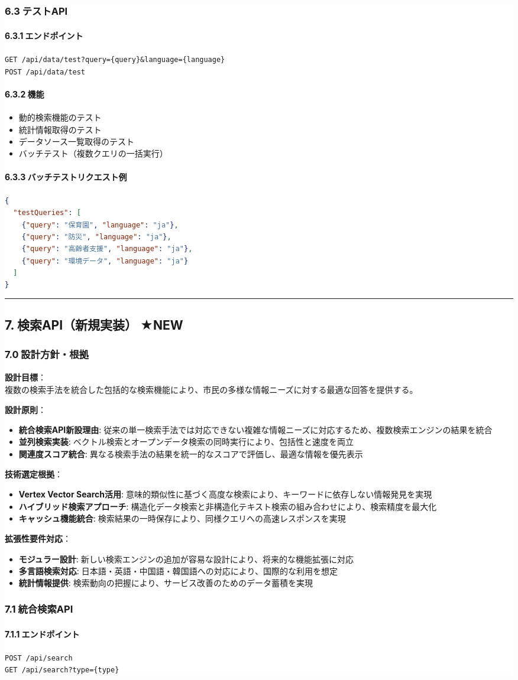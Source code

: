 ### 6.3 テストAPI

#### 6.3.1 エンドポイント
```
GET /api/data/test?query={query}&language={language}
POST /api/data/test
```

#### 6.3.2 機能
- 動的検索機能のテスト
- 統計情報取得のテスト
- データソース一覧取得のテスト
- バッチテスト（複数クエリの一括実行）

#### 6.3.3 バッチテストリクエスト例
```json
{
  "testQueries": [
    {"query": "保育園", "language": "ja"},
    {"query": "防災", "language": "ja"},
    {"query": "高齢者支援", "language": "ja"},
    {"query": "環境データ", "language": "ja"}
  ]
}
```

---

## 7. 検索API（新規実装） ★NEW

### 7.0 設計方針・根拠

**設計目標**：  
複数の検索手法を統合した包括的な検索機能により、市民の多様な情報ニーズに対する最適な回答を提供する。

**設計原則**：  
- **統合検索API新設理由**: 従来の単一検索手法では対応できない複雑な情報ニーズに対応するため、複数検索エンジンの結果を統合
- **並列検索実装**: ベクトル検索とオープンデータ検索の同時実行により、包括性と速度を両立
- **関連度スコア統合**: 異なる検索手法の結果を統一的なスコアで評価し、最適な情報を優先表示

**技術選定根拠**：  
- **Vertex Vector Search活用**: 意味的類似性に基づく高度な検索により、キーワードに依存しない情報発見を実現
- **ハイブリッド検索アプローチ**: 構造化データ検索と非構造化テキスト検索の組み合わせにより、検索精度を最大化
- **キャッシュ機能統合**: 検索結果の一時保存により、同様クエリへの高速レスポンスを実現

**拡張性要件対応**：  
- **モジュラー設計**: 新しい検索エンジンの追加が容易な設計により、将来的な機能拡張に対応
- **多言語検索対応**: 日本語・英語・中国語・韓国語への対応により、国際的な利用を想定
- **統計情報提供**: 検索動向の把握により、サービス改善のためのデータ蓄積を実現

### 7.1 統合検索API

#### 7.1.1 エンドポイント
```
POST /api/search
GET /api/search?type={type}
```
